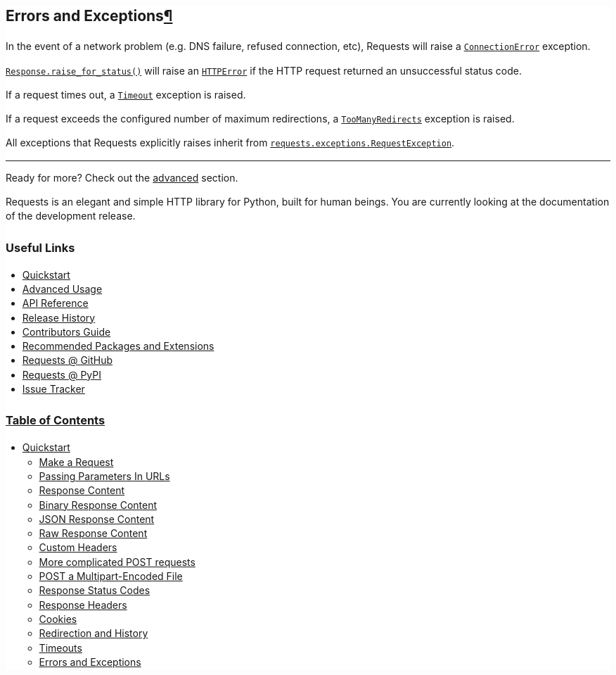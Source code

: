 ## Errors and Exceptions[¶](#errors-and-exceptions "Link to this heading")

In the event of a network problem (e.g. DNS failure, refused connection, etc),
Requests will raise a [`ConnectionError`](../../api/#requests.ConnectionError "requests.exceptions.ConnectionError") exception.

[`Response.raise_for_status()`](../../api/#requests.Response.raise_for_status "requests.Response.raise_for_status") will
raise an [`HTTPError`](../../api/#requests.HTTPError "requests.exceptions.HTTPError") if the HTTP request
returned an unsuccessful status code.

If a request times out, a [`Timeout`](../../api/#requests.Timeout "requests.exceptions.Timeout") exception is
raised.

If a request exceeds the configured number of maximum redirections, a
[`TooManyRedirects`](../../api/#requests.TooManyRedirects "requests.exceptions.TooManyRedirects") exception is raised.

All exceptions that Requests explicitly raises inherit from
[`requests.exceptions.RequestException`](../../api/#requests.RequestException "requests.exceptions.RequestException").

---

Ready for more? Check out the [advanced](../advanced/#advanced) section.






Requests is an elegant and simple HTTP library for Python, built for
human beings. You are currently looking at the documentation of the
development release.

### Useful Links

* [Quickstart](#)
* [Advanced Usage](../advanced/)
* [API Reference](../../api/)
* [Release History](../../community/updates/#release-history)
* [Contributors Guide](../../dev/contributing/)
* [Recommended Packages and Extensions](../../community/recommended/)
* [Requests @ GitHub](https://github.com/psf/requests)
* [Requests @ PyPI](https://pypi.org/project/requests/)
* [Issue Tracker](https://github.com/psf/requests/issues)

### [Table of Contents](../../)

* [Quickstart](#)
  + [Make a Request](#make-a-request)
  + [Passing Parameters In URLs](#passing-parameters-in-urls)
  + [Response Content](#response-content)
  + [Binary Response Content](#binary-response-content)
  + [JSON Response Content](#json-response-content)
  + [Raw Response Content](#raw-response-content)
  + [Custom Headers](#custom-headers)
  + [More complicated POST requests](#more-complicated-post-requests)
  + [POST a Multipart-Encoded File](#post-a-multipart-encoded-file)
  + [Response Status Codes](#response-status-codes)
  + [Response Headers](#response-headers)
  + [Cookies](#cookies)
  + [Redirection and History](#redirection-and-history)
  + [Timeouts](#timeouts)
  + [Errors and Exceptions](#errors-and-exceptions)
